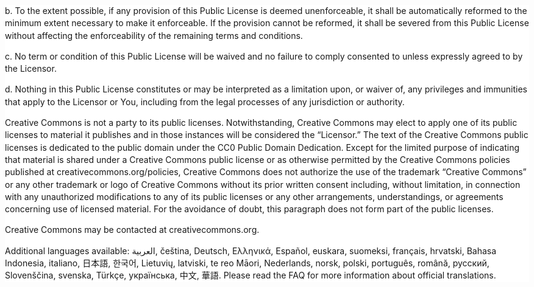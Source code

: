 b. To the extent possible, if any provision of this 
Public License is deemed unenforceable, it shall be 
automatically reformed to the minimum extent necessary 
to make it enforceable. If the provision cannot be reformed, 
it shall be severed from this Public License without affecting 
the enforceability of the remaining terms and conditions.

c. No term or condition of this Public License will be waived and 
no failure to comply consented to unless expressly agreed to by the Licensor.

d. Nothing in this Public License constitutes or may be interpreted as 
a limitation upon, or waiver of, any privileges and immunities 
that apply to the Licensor or You, including from the 
legal processes of any jurisdiction or authority.

Creative Commons is not a party to its public licenses. Notwithstanding, 
Creative Commons may elect to apply one of its public licenses to material 
it publishes and in those instances will be considered the “Licensor.” 
The text of the Creative Commons public licenses is dedicated to the public 
domain under the CC0 Public Domain Dedication. Except for the limited purpose 
of indicating that material is shared under a Creative Commons public license 
or as otherwise permitted by the Creative Commons policies published at 
creativecommons.org/policies, Creative Commons does not authorize the 
use of the trademark “Creative Commons” or any other trademark or logo 
of Creative Commons without its prior written consent including, 
without limitation, in connection with any unauthorized modifications 
to any of its public licenses or any other arrangements, understandings, 
or agreements concerning use of licensed material. For the avoidance 
of doubt, this paragraph does not form part of the public licenses.

Creative Commons may be contacted at creativecommons.org.

Additional languages available: العربية, čeština, Deutsch, Ελληνικά, Español, 
euskara, suomeksi, français, hrvatski, Bahasa Indonesia, italiano, 
日本語, 한국어, Lietuvių, latviski, te reo Māori, Nederlands, 
norsk, polski, português, română, русский, Slovenščina, 
svenska, Türkçe, українська, 中文, 華語. 
Please read the FAQ for more information 
about official translations.


